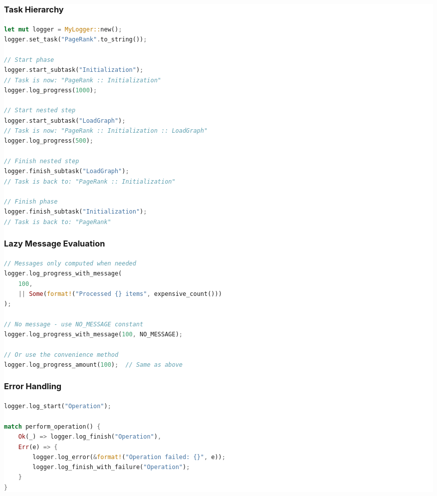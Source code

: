 ### Task Hierarchy

```rust
let mut logger = MyLogger::new();
logger.set_task("PageRank".to_string());

// Start phase
logger.start_subtask("Initialization");
// Task is now: "PageRank :: Initialization"
logger.log_progress(1000);

// Start nested step
logger.start_subtask("LoadGraph");
// Task is now: "PageRank :: Initialization :: LoadGraph"
logger.log_progress(500);

// Finish nested step
logger.finish_subtask("LoadGraph");
// Task is back to: "PageRank :: Initialization"

// Finish phase
logger.finish_subtask("Initialization");
// Task is back to: "PageRank"
```

### Lazy Message Evaluation

```rust
// Messages only computed when needed
logger.log_progress_with_message(
    100,
    || Some(format!("Processed {} items", expensive_count()))
);

// No message - use NO_MESSAGE constant
logger.log_progress_with_message(100, NO_MESSAGE);

// Or use the convenience method
logger.log_progress_amount(100);  // Same as above
```

### Error Handling

```rust
logger.log_start("Operation");

match perform_operation() {
    Ok(_) => logger.log_finish("Operation"),
    Err(e) => {
        logger.log_error(&format!("Operation failed: {}", e));
        logger.log_finish_with_failure("Operation");
    }
}
```
